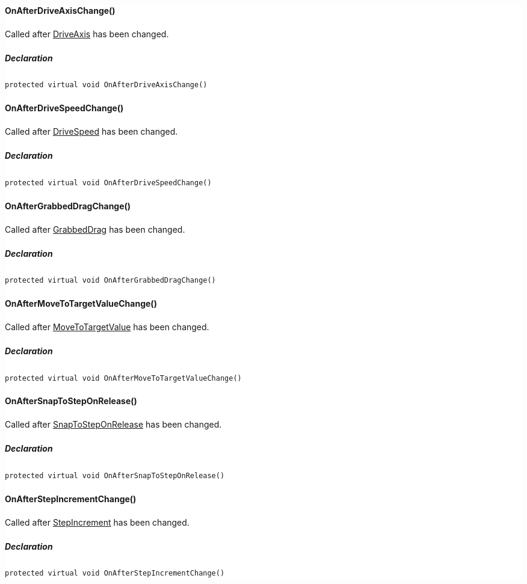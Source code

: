 #### OnAfterDriveAxisChange()

Called after [DriveAxis] has been changed.

##### Declaration

```
protected virtual void OnAfterDriveAxisChange()
```

#### OnAfterDriveSpeedChange()

Called after [DriveSpeed] has been changed.

##### Declaration

```
protected virtual void OnAfterDriveSpeedChange()
```

#### OnAfterGrabbedDragChange()

Called after [GrabbedDrag] has been changed.

##### Declaration

```
protected virtual void OnAfterGrabbedDragChange()
```

#### OnAfterMoveToTargetValueChange()

Called after [MoveToTargetValue] has been changed.

##### Declaration

```
protected virtual void OnAfterMoveToTargetValueChange()
```

#### OnAfterSnapToStepOnRelease()

Called after [SnapToStepOnRelease] has been changed.

##### Declaration

```
protected virtual void OnAfterSnapToStepOnRelease()
```

#### OnAfterStepIncrementChange()

Called after [StepIncrement] has been changed.

##### Declaration

```
protected virtual void OnAfterStepIncrementChange()
```


[AngularDriveFacade]: ../AngularDriver/AngularDriveFacade.md
[LinearDriveFacade]: ../LinearDriver/LinearDriveFacade.md
[Tilia.Interactions.Controllables.Driver]: README.md
[Drive<TFacade, TSelf>]: Drive-2.md
[InitialTargetValue]: DriveFacade-2.md#Tilia_Interactions_Controllables_Driver_DriveFacade_2_InitialTargetValue
[TargetValue]: DriveFacade-2.md#Tilia_Interactions_Controllables_Driver_DriveFacade_2_TargetValue
[DriveUnityEvent]: DriveUnityEvent.md
[TargetValue]: DriveFacade-2.md#Tilia_Interactions_Controllables_Driver_DriveFacade_2_TargetValue
[InitialTargetValue]: DriveFacade-2.md#Tilia_Interactions_Controllables_Driver_DriveFacade_2_InitialTargetValue
[MoveToTargetValue]: DriveFacade-2.md#Tilia_Interactions_Controllables_Driver_DriveFacade_2_MoveToTargetValue
[DriveAxis]: DriveFacade-2.md#Tilia_Interactions_Controllables_Driver_DriveFacade_2_DriveAxis
[DriveSpeed]: DriveFacade-2.md#Tilia_Interactions_Controllables_Driver_DriveFacade_2_DriveSpeed
[GrabbedDrag]: DriveFacade-2.md#Tilia_Interactions_Controllables_Driver_DriveFacade_2_GrabbedDrag
[MoveToTargetValue]: DriveFacade-2.md#Tilia_Interactions_Controllables_Driver_DriveFacade_2_MoveToTargetValue
[SnapToStepOnRelease]: DriveFacade-2.md#Tilia_Interactions_Controllables_Driver_DriveFacade_2_SnapToStepOnRelease
[StepIncrement]: DriveFacade-2.md#Tilia_Interactions_Controllables_Driver_DriveFacade_2_StepIncrement
[StepRange]: DriveFacade-2.md#Tilia_Interactions_Controllables_Driver_DriveFacade_2_StepRange
[TargetValue]: DriveFacade-2.md#Tilia_Interactions_Controllables_Driver_DriveFacade_2_TargetValue
[UngrabbedDrag]: DriveFacade-2.md#Tilia_Interactions_Controllables_Driver_DriveFacade_2_UngrabbedDrag
[DriveSpeed]: DriveFacade-2.md#Tilia_Interactions_Controllables_Driver_DriveFacade_2_DriveSpeed
[DriveAxis]: DriveFacade-2.md#Tilia_Interactions_Controllables_Driver_DriveFacade_2_DriveAxis
[DriveAxis.Axis]: DriveAxis.Axis.md
[StepRange]: DriveFacade-2.md#Tilia_Interactions_Controllables_Driver_DriveFacade_2_StepRange
[StepRange]: DriveFacade-2.md#Tilia_Interactions_Controllables_Driver_DriveFacade_2_StepRange
[TargetValue]: DriveFacade-2.md#Tilia_Interactions_Controllables_Driver_DriveFacade_2_TargetValue
[TargetValue]: DriveFacade-2.md#Tilia_Interactions_Controllables_Driver_DriveFacade_2_TargetValue
[TargetValue]: DriveFacade-2.md#Tilia_Interactions_Controllables_Driver_DriveFacade_2_TargetValue
[Inheritance]: #Inheritance
[Namespace]: #Namespace
[Syntax]: #Syntax
[Fields]: #Fields
[InitialTargetValueReached]: #InitialTargetValueReached
[NormalizedValueChanged]: #NormalizedValueChanged
[StartedMoving]: #StartedMoving
[StepValueChanged]: #StepValueChanged
[StoppedMoving]: #StoppedMoving
[TargetValueReached]: #TargetValueReached
[ValueChanged]: #ValueChanged
[Properties]: #Properties
[Drive]: #Drive
[DriveAxis]: #DriveAxis
[DriveSpeed]: #DriveSpeed
[GrabbedDrag]: #GrabbedDrag
[InitialTargetValue]: #InitialTargetValue
[LinkedInteractableFacade]: #LinkedInteractableFacade
[LinkedMaxReached]: #LinkedMaxReached
[LinkedMidReached]: #LinkedMidReached
[LinkedMinReached]: #LinkedMinReached
[MoveToTargetValue]: #MoveToTargetValue
[SnapToStepOnRelease]: #SnapToStepOnRelease
[StartAtInitialTargetValue]: #StartAtInitialTargetValue
[StepIncrement]: #StepIncrement
[StepRange]: #StepRange
[TargetValue]: #TargetValue
[UngrabbedDrag]: #UngrabbedDrag
[Methods]: #Methods
[CalculateDriveAxis(DriveAxis.Axis)]: #CalculateDriveAxisDriveAxis.Axis
[ForceSnapToStepValue(Single)]: #ForceSnapToStepValueSingle
[OnAfterDriveAxisChange()]: #OnAfterDriveAxisChange
[OnAfterDriveSpeedChange()]: #OnAfterDriveSpeedChange
[OnAfterGrabbedDragChange()]: #OnAfterGrabbedDragChange
[OnAfterMoveToTargetValueChange()]: #OnAfterMoveToTargetValueChange
[OnAfterSnapToStepOnRelease()]: #OnAfterSnapToStepOnRelease
[OnAfterStepIncrementChange()]: #OnAfterStepIncrementChange
[OnAfterStepRangeChange()]: #OnAfterStepRangeChange
[OnAfterTargetValueChange()]: #OnAfterTargetValueChange
[OnAfterUngrabbedDragChange()]: #OnAfterUngrabbedDragChange
[ProcessAutoDrive(Boolean)]: #ProcessAutoDriveBoolean
[ProcessDriveSpeed(Single, Boolean)]: #ProcessDriveSpeedSingle-Boolean
[SetDriveAxis(Int32)]: #SetDriveAxisInt32
[SetStepRangeMaximum(Single)]: #SetStepRangeMaximumSingle
[SetStepRangeMinimum(Single)]: #SetStepRangeMinimumSingle
[SetTargetValue(Single)]: #SetTargetValueSingle
[SetTargetValueByStepValue()]: #SetTargetValueByStepValue
[SetTargetValueByStepValue(Single)]: #SetTargetValueByStepValueSingle